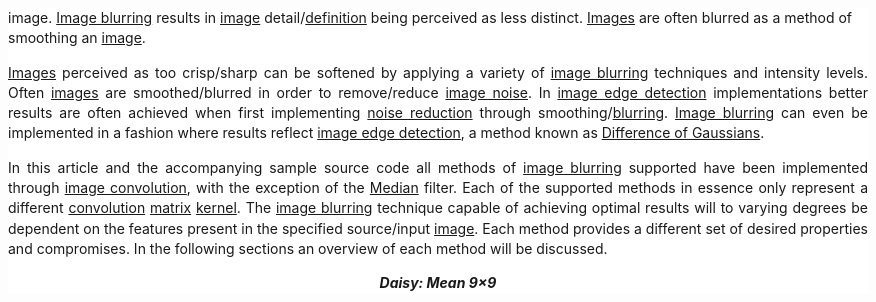 image</a>. <a title="Image blurring" rel="tag" href="http://en.wikipedia.org/wiki/Gaussian_blur" target="_blank">
Image blurring</a> results in <a title="Image" rel="tag" href="http://msdn.microsoft.com/en-us/library/system.drawing.image.aspx" target="_blank">
image</a> detail/<a title="Wikipedia: Edge Enhancement" rel="tag" href="http://en.wikipedia.org/wiki/Edge_enhancement" target="_blank">definition</a> being perceived as less distinct.
<a title="images" rel="tag" href="http://msdn.microsoft.com/en-us/library/system.drawing.image.aspx" target="_blank">
Images</a> are often blurred as a method of smoothing an <a title="Image" rel="tag" href="http://msdn.microsoft.com/en-us/library/system.drawing.image.aspx" target="_blank">
image</a>.</p>
<p style="text-align:justify"><a title="images" rel="tag" href="http://msdn.microsoft.com/en-us/library/system.drawing.image.aspx" target="_blank">Images</a> perceived as too crisp/sharp can be softened by applying a variety of
<a title="Image blurring" rel="tag" href="http://en.wikipedia.org/wiki/Gaussian_blur" target="_blank">
image blurring</a> techniques and intensity levels. Often <a title="images" rel="tag" href="http://msdn.microsoft.com/en-us/library/system.drawing.image.aspx" target="_blank">
images</a> are smoothed/blurred in order to remove/reduce <a title="Image noise" rel="tag" href="http://en.wikipedia.org/wiki/Image_noise" target="_blank">
image noise</a>. In <a title="Wikipedia: Edge Detection" rel="tag" href="http://en.wikipedia.org/wiki/Edge_detection" target="_blank">
image edge detection</a> implementations better results are often achieved when first implementing
<a title="Wikipedia: Noise Reduction" rel="tag" href="http://en.wikipedia.org/wiki/Noise_reduction" target="_blank">
noise reduction</a> through smoothing/<a title="blurring" rel="tag" href="http://en.wikipedia.org/wiki/Gaussian_blur" target="_blank">blurring</a>.
<a title="Image blurring" rel="tag" href="http://en.wikipedia.org/wiki/Gaussian_blur" target="_blank">
Image blurring</a> can even be implemented in a fashion where results reflect <a title="Wikipedia: Edge Detection" rel="tag" href="http://en.wikipedia.org/wiki/Edge_detection" target="_blank">
image edge detection</a>, a method known as <a title="Wikipedia: Difference of Gaussians" rel="tag" href="http://en.wikipedia.org/wiki/Difference_of_Gaussians" target="_blank">
Difference of Gaussians</a>.</p>
<p style="text-align:justify">In this article and the accompanying sample source code all methods of
<a title="Image blurring" rel="tag" href="http://en.wikipedia.org/wiki/Gaussian_blur" target="_blank">
image blurring</a> supported have been implemented through <a title="Image Convolution" rel="tag" href="http://en.wikipedia.org/wiki/Kernel_(image_processing)#Convolution" target="_blank">
image convolution</a>, with the exception of the <a title="Wikipedia: Median" rel="tag" href="http://en.wikipedia.org/wiki/Median" target="_blank">
Median</a> filter. Each of the supported methods in essence only represent a different
<a title="Convolution" rel="tag" href="http://en.wikipedia.org/wiki/Kernel_(image_processing)#Convolution" target="_blank">
convolution</a>&nbsp;<a title="Matrix" rel="tag" href="http://en.wikipedia.org/wiki/Matrix_(mathematics)" target="_blank">matrix</a>&nbsp;<a title="Image Kernel" rel="tag" href="http://en.wikipedia.org/wiki/Kernel_(image_processing)" target="_blank">kernel</a>.
 The <a title="Image blurring" rel="tag" href="http://en.wikipedia.org/wiki/Gaussian_blur" target="_blank">
image blurring</a> technique capable of achieving optimal results will to varying degrees be dependent on the features present in the specified source/input
<a title="Image" rel="tag" href="http://msdn.microsoft.com/en-us/library/system.drawing.image.aspx" target="_blank">
image</a>. Each method provides a different set of desired properties and compromises. In the following sections an overview of each method will be discussed.</p>
<p style="text-align:center"><strong><em>Daisy: Mean 9&times;9</em></strong></p>